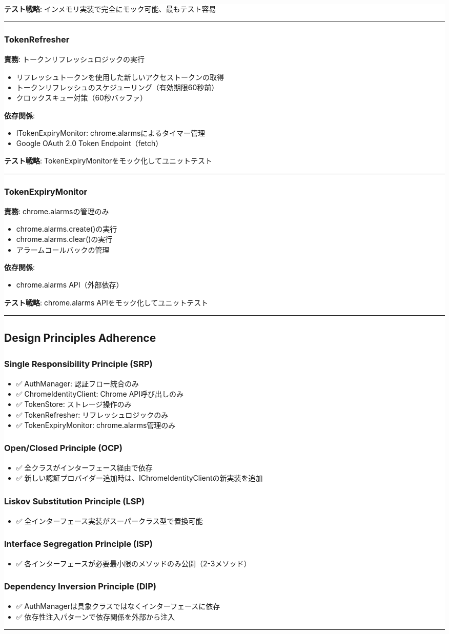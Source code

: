 **テスト戦略**: インメモリ実装で完全にモック可能、最もテスト容易

---

### TokenRefresher
**責務**: トークンリフレッシュロジックの実行

- リフレッシュトークンを使用した新しいアクセストークンの取得
- トークンリフレッシュのスケジューリング（有効期限60秒前）
- クロックスキュー対策（60秒バッファ）

**依存関係**:
- ITokenExpiryMonitor: chrome.alarmsによるタイマー管理
- Google OAuth 2.0 Token Endpoint（fetch）

**テスト戦略**: TokenExpiryMonitorをモック化してユニットテスト

---

### TokenExpiryMonitor
**責務**: chrome.alarmsの管理のみ

- chrome.alarms.create()の実行
- chrome.alarms.clear()の実行
- アラームコールバックの管理

**依存関係**:
- chrome.alarms API（外部依存）

**テスト戦略**: chrome.alarms APIをモック化してユニットテスト

---

## Design Principles Adherence

### Single Responsibility Principle (SRP)
- ✅ AuthManager: 認証フロー統合のみ
- ✅ ChromeIdentityClient: Chrome API呼び出しのみ
- ✅ TokenStore: ストレージ操作のみ
- ✅ TokenRefresher: リフレッシュロジックのみ
- ✅ TokenExpiryMonitor: chrome.alarms管理のみ

### Open/Closed Principle (OCP)
- ✅ 全クラスがインターフェース経由で依存
- ✅ 新しい認証プロバイダー追加時は、IChromeIdentityClientの新実装を追加

### Liskov Substitution Principle (LSP)
- ✅ 全インターフェース実装がスーパークラス型で置換可能

### Interface Segregation Principle (ISP)
- ✅ 各インターフェースが必要最小限のメソッドのみ公開（2-3メソッド）

### Dependency Inversion Principle (DIP)
- ✅ AuthManagerは具象クラスではなくインターフェースに依存
- ✅ 依存性注入パターンで依存関係を外部から注入

---